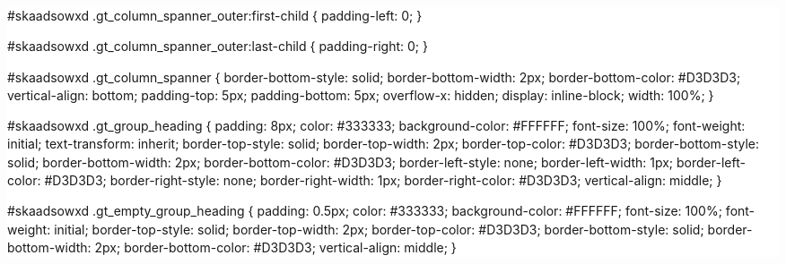 #skaadsowxd .gt_column_spanner_outer:first-child {
  padding-left: 0;
}

#skaadsowxd .gt_column_spanner_outer:last-child {
  padding-right: 0;
}

#skaadsowxd .gt_column_spanner {
  border-bottom-style: solid;
  border-bottom-width: 2px;
  border-bottom-color: #D3D3D3;
  vertical-align: bottom;
  padding-top: 5px;
  padding-bottom: 5px;
  overflow-x: hidden;
  display: inline-block;
  width: 100%;
}

#skaadsowxd .gt_group_heading {
  padding: 8px;
  color: #333333;
  background-color: #FFFFFF;
  font-size: 100%;
  font-weight: initial;
  text-transform: inherit;
  border-top-style: solid;
  border-top-width: 2px;
  border-top-color: #D3D3D3;
  border-bottom-style: solid;
  border-bottom-width: 2px;
  border-bottom-color: #D3D3D3;
  border-left-style: none;
  border-left-width: 1px;
  border-left-color: #D3D3D3;
  border-right-style: none;
  border-right-width: 1px;
  border-right-color: #D3D3D3;
  vertical-align: middle;
}

#skaadsowxd .gt_empty_group_heading {
  padding: 0.5px;
  color: #333333;
  background-color: #FFFFFF;
  font-size: 100%;
  font-weight: initial;
  border-top-style: solid;
  border-top-width: 2px;
  border-top-color: #D3D3D3;
  border-bottom-style: solid;
  border-bottom-width: 2px;
  border-bottom-color: #D3D3D3;
  vertical-align: middle;
}
